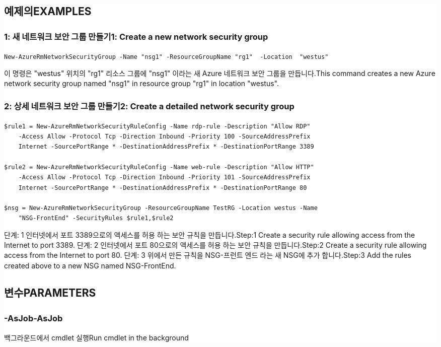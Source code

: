 ## <span data-ttu-id="91c80-107">예제의</span><span class="sxs-lookup"><span data-stu-id="91c80-107">EXAMPLES</span></span>

### <span data-ttu-id="91c80-108">1: 새 네트워크 보안 그룹 만들기</span><span class="sxs-lookup"><span data-stu-id="91c80-108">1: Create a new network security group</span></span>
```
New-AzureRmNetworkSecurityGroup -Name "nsg1" -ResourceGroupName "rg1"  -Location  "westus"
```

<span data-ttu-id="91c80-109">이 명령은 "westus" 위치의 "rg1" 리소스 그룹에 "nsg1" 이라는 새 Azure 네트워크 보안 그룹을 만듭니다.</span><span class="sxs-lookup"><span data-stu-id="91c80-109">This command creates a new Azure network security group named "nsg1" in resource group "rg1" in location "westus".</span></span>

### <span data-ttu-id="91c80-110">2: 상세 네트워크 보안 그룹 만들기</span><span class="sxs-lookup"><span data-stu-id="91c80-110">2: Create a detailed network security group</span></span>
```
$rule1 = New-AzureRmNetworkSecurityRuleConfig -Name rdp-rule -Description "Allow RDP"
    -Access Allow -Protocol Tcp -Direction Inbound -Priority 100 -SourceAddressPrefix
    Internet -SourcePortRange * -DestinationAddressPrefix * -DestinationPortRange 3389

$rule2 = New-AzureRmNetworkSecurityRuleConfig -Name web-rule -Description "Allow HTTP"
    -Access Allow -Protocol Tcp -Direction Inbound -Priority 101 -SourceAddressPrefix
    Internet -SourcePortRange * -DestinationAddressPrefix * -DestinationPortRange 80

$nsg = New-AzureRmNetworkSecurityGroup -ResourceGroupName TestRG -Location westus -Name
    "NSG-FrontEnd" -SecurityRules $rule1,$rule2
```

<span data-ttu-id="91c80-111">단계: 1 인터넷에서 포트 3389으로의 액세스를 허용 하는 보안 규칙을 만듭니다.</span><span class="sxs-lookup"><span data-stu-id="91c80-111">Step:1 Create a security rule allowing access from the Internet to port 3389.</span></span>
<span data-ttu-id="91c80-112">단계: 2 인터넷에서 포트 80으로의 액세스를 허용 하는 보안 규칙을 만듭니다.</span><span class="sxs-lookup"><span data-stu-id="91c80-112">Step:2 Create a security rule allowing access from the Internet to port 80.</span></span>
<span data-ttu-id="91c80-113">단계: 3 위에서 만든 규칙을 NSG-프런트 엔드 라는 새 NSG에 추가 합니다.</span><span class="sxs-lookup"><span data-stu-id="91c80-113">Step:3 Add the rules created above to a new NSG named NSG-FrontEnd.</span></span>

## <span data-ttu-id="91c80-114">변수</span><span class="sxs-lookup"><span data-stu-id="91c80-114">PARAMETERS</span></span>

### <span data-ttu-id="91c80-115">-AsJob</span><span class="sxs-lookup"><span data-stu-id="91c80-115">-AsJob</span></span>
<span data-ttu-id="91c80-116">백그라운드에서 cmdlet 실행</span><span class="sxs-lookup"><span data-stu-id="91c80-116">Run cmdlet in the background</span></span>
